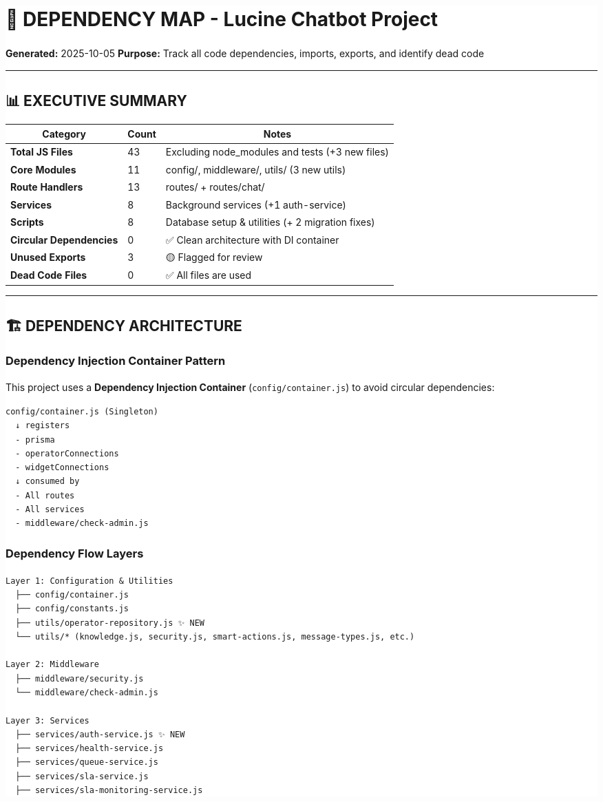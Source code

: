 # 🔗 DEPENDENCY MAP - Lucine Chatbot Project
**Generated:** 2025-10-05
**Purpose:** Track all code dependencies, imports, exports, and identify dead code

---

## 📊 EXECUTIVE SUMMARY

| Category | Count | Notes |
|----------|-------|-------|
| **Total JS Files** | 43 | Excluding node_modules and tests (+3 new files) |
| **Core Modules** | 11 | config/, middleware/, utils/ (3 new utils) |
| **Route Handlers** | 13 | routes/ + routes/chat/ |
| **Services** | 8 | Background services (+1 auth-service) |
| **Scripts** | 8 | Database setup & utilities (+ 2 migration fixes) |
| **Circular Dependencies** | 0 | ✅ Clean architecture with DI container |
| **Unused Exports** | 3 | 🟡 Flagged for review |
| **Dead Code Files** | 0 | ✅ All files are used |

---

## 🏗️ DEPENDENCY ARCHITECTURE

### Dependency Injection Container Pattern
This project uses a **Dependency Injection Container** (`config/container.js`) to avoid circular dependencies:

```
config/container.js (Singleton)
  ↓ registers
  - prisma
  - operatorConnections
  - widgetConnections
  ↓ consumed by
  - All routes
  - All services
  - middleware/check-admin.js
```

### Dependency Flow Layers
```
Layer 1: Configuration & Utilities
  ├── config/container.js
  ├── config/constants.js
  ├── utils/operator-repository.js ✨ NEW
  └── utils/* (knowledge.js, security.js, smart-actions.js, message-types.js, etc.)

Layer 2: Middleware
  ├── middleware/security.js
  └── middleware/check-admin.js

Layer 3: Services
  ├── services/auth-service.js ✨ NEW
  ├── services/health-service.js
  ├── services/queue-service.js
  ├── services/sla-service.js
  ├── services/sla-monitoring-service.js
```